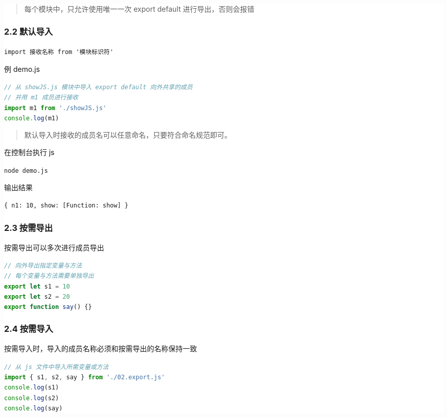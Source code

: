 > 每个模块中，只允许使用唯一一次 export default 进行导出，否则会报错



### 2.2 默认导入

~~~
import 接收名称 from '模块标识符'
~~~



例 demo.js

~~~js
// 从 showJS.js 模块中导入 export default 向外共享的成员
// 并用 m1 成员进行接收
import m1 from './showJS.js'
console.log(m1)
~~~

> 默认导入时接收的成员名可以任意命名，只要符合命名规范即可。



在控制台执行 js

~~~shell
node demo.js
~~~



输出结果

~~~
{ n1: 10, show: [Function: show] }
~~~



### 2.3 按需导出

按需导出可以多次进行成员导出

~~~js
// 向外导出指定变量与方法
// 每个变量与方法需要单独导出
export let s1 = 10
export let s2 = 20
export function say() {}

~~~



### 2.4 按需导入

按需导入时，导入的成员名称必须和按需导出的名称保持一致

~~~js
// 从 js 文件中导入所需变量或方法
import { s1, s2, say } from './02.export.js'
console.log(s1)
console.log(s2)
console.log(say)

~~~
